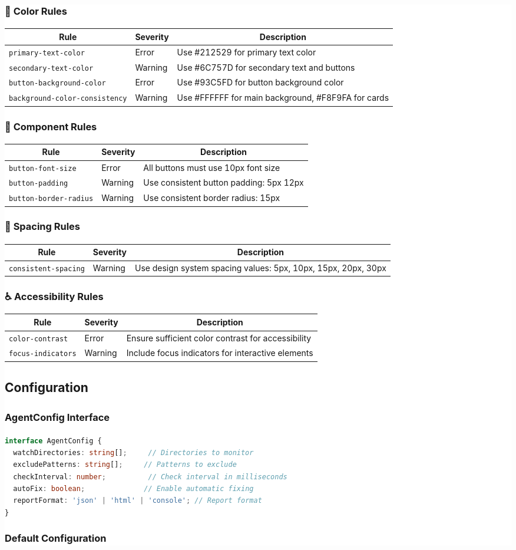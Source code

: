 ### 🎨 **Color Rules**

| Rule | Severity | Description |
|------|----------|-------------|
| `primary-text-color` | Error | Use #212529 for primary text color |
| `secondary-text-color` | Warning | Use #6C757D for secondary text and buttons |
| `button-background-color` | Error | Use #93C5FD for button background color |
| `background-color-consistency` | Warning | Use #FFFFFF for main background, #F8F9FA for cards |

### 🔘 **Component Rules**

| Rule | Severity | Description |
|------|----------|-------------|
| `button-font-size` | Error | All buttons must use 10px font size |
| `button-padding` | Warning | Use consistent button padding: 5px 12px |
| `button-border-radius` | Warning | Use consistent border radius: 15px |

### 📏 **Spacing Rules**

| Rule | Severity | Description |
|------|----------|-------------|
| `consistent-spacing` | Warning | Use design system spacing values: 5px, 10px, 15px, 20px, 30px |

### ♿ **Accessibility Rules**

| Rule | Severity | Description |
|------|----------|-------------|
| `color-contrast` | Error | Ensure sufficient color contrast for accessibility |
| `focus-indicators` | Warning | Include focus indicators for interactive elements |

## Configuration

### AgentConfig Interface

```typescript
interface AgentConfig {
  watchDirectories: string[];     // Directories to monitor
  excludePatterns: string[];     // Patterns to exclude
  checkInterval: number;          // Check interval in milliseconds
  autoFix: boolean;              // Enable automatic fixing
  reportFormat: 'json' | 'html' | 'console'; // Report format
}
```

### Default Configuration
